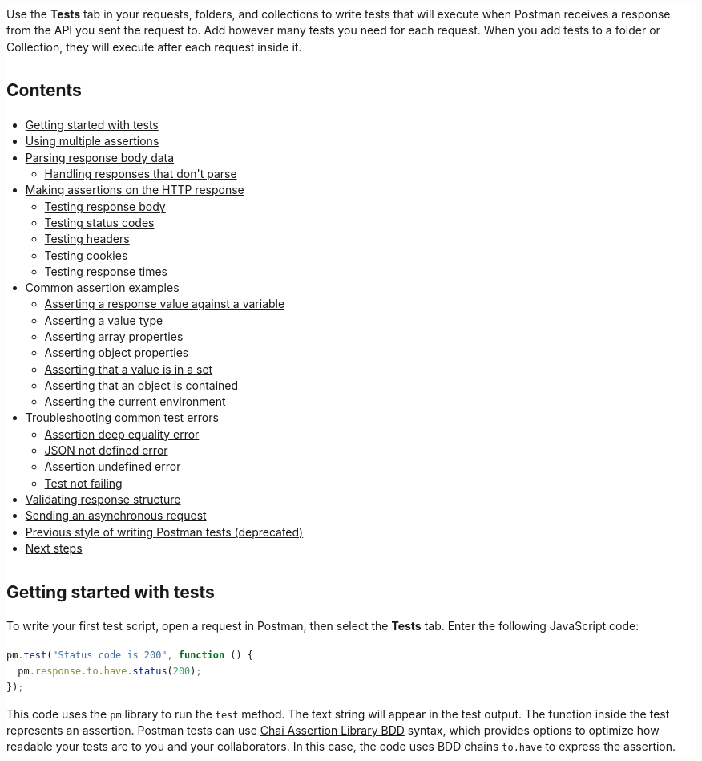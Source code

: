 
Use the **Tests** tab in your requests, folders, and collections to write tests that will execute when Postman receives a response from the API you sent the request to. Add however many tests you need for each request. When you add tests to a folder or Collection, they will execute after each request inside it.

## Contents

* [Getting started with tests](#getting-started-with-tests)
* [Using multiple assertions](#using-multiple-assertions)
* [Parsing response body data](#parsing-response-body-data)
    * [Handling responses that don't parse](#handling-responses-that-dont-parse)
* [Making assertions on the HTTP response](#making-assertions-on-the-http-response)
    * [Testing response body](#testing-response-body)
    * [Testing status codes](#testing-status-codes)
    * [Testing headers](#testing-headers)
    * [Testing cookies](#testing-cookies)
    * [Testing response times](#testing-response-times)
* [Common assertion examples](#common-assertion-examples)
    * [Asserting a response value against a variable](#asserting-a-response-value-against-a-variable)
    * [Asserting a value type](#asserting-a-value-type)
    * [Asserting array properties](#asserting-array-properties)
    * [Asserting object properties](#asserting-object-properties)
    * [Asserting that a value is in a set](#asserting-that-a-value-is-in-a-set)
    * [Asserting that an object is contained](#asserting-that-an-object-is-contained)
    * [Asserting the current environment](#asserting-the-current-environment)
* [Troubleshooting common test errors](#troubleshooting-common-test-errors)
    * [Assertion deep equality error](#assertion-deep-equality-error)
    * [JSON not defined error](#json-not-defined-error)
    * [Assertion undefined error](#assertion-undefined-error)
    * [Test not failing](#test-not-failing)
* [Validating response structure](#validating-response-structure)
* [Sending an asynchronous request](#sending-an-asynchronous-request)
* [Previous style of writing Postman tests (deprecated)](#previous-style-of-writing-postman-tests-deprecated)
* [Next steps](#next-steps)

## Getting started with tests

To write your first test script, open a request in Postman, then select the **Tests** tab. Enter the following JavaScript code:

```js
pm.test("Status code is 200", function () {
  pm.response.to.have.status(200);
});
```

This code uses the `pm` library to run the `test` method. The text string will appear in the test output. The function inside the test represents an assertion. Postman tests can use [Chai Assertion Library BDD](https://www.chaijs.com/api/bdd/) syntax, which provides options to optimize how readable your tests are to you and your collaborators. In this case, the code uses BDD chains `to.have` to express the assertion.
